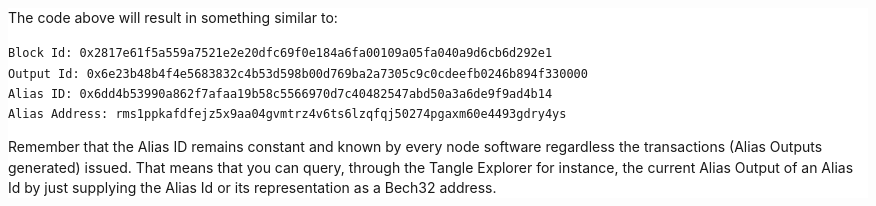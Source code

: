 ```typescript
```

The code above will result in something similar to:

```text
Block Id: 0x2817e61f5a559a7521e2e20dfc69f0e184a6fa00109a05fa040a9d6cb6d292e1
Output Id: 0x6e23b48b4f4e5683832c4b53d598b00d769ba2a7305c9c0cdeefb0246b894f330000
Alias ID: 0x6dd4b53990a862f7afaa19b58c5566970d7c40482547abd50a3a6de9f9ad4b14
Alias Address: rms1ppkafdfejz5x9aa04gvmtrz4v6ts6lzqfqj50274pgaxm60e4493gdry4ys
```

Remember that the Alias ID remains constant and known by every node software regardless the transactions (Alias Outputs generated) issued. That means that you can query, through the Tangle Explorer for instance, the current Alias Output of an Alias Id by just supplying the Alias Id or its representation as a Bech32 address.
